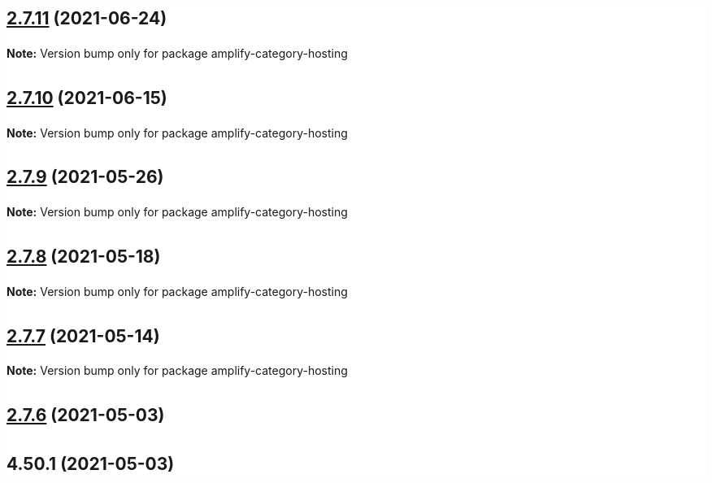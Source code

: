



## [2.7.11](https://github.com/aws-amplify/amplify-cli/compare/amplify-category-hosting@2.7.10...amplify-category-hosting@2.7.11) (2021-06-24)

**Note:** Version bump only for package amplify-category-hosting





## [2.7.10](https://github.com/aws-amplify/amplify-cli/compare/amplify-category-hosting@2.7.9...amplify-category-hosting@2.7.10) (2021-06-15)

**Note:** Version bump only for package amplify-category-hosting





## [2.7.9](https://github.com/aws-amplify/amplify-cli/compare/amplify-category-hosting@2.7.8...amplify-category-hosting@2.7.9) (2021-05-26)

**Note:** Version bump only for package amplify-category-hosting





## [2.7.8](https://github.com/aws-amplify/amplify-cli/compare/amplify-category-hosting@2.7.7...amplify-category-hosting@2.7.8) (2021-05-18)

**Note:** Version bump only for package amplify-category-hosting





## [2.7.7](https://github.com/aws-amplify/amplify-cli/compare/amplify-category-hosting@2.7.6...amplify-category-hosting@2.7.7) (2021-05-14)

**Note:** Version bump only for package amplify-category-hosting





## [2.7.6](https://github.com/aws-amplify/amplify-cli/compare/amplify-category-hosting@2.7.4...amplify-category-hosting@2.7.6) (2021-05-03)



## 4.50.1 (2021-05-03)

